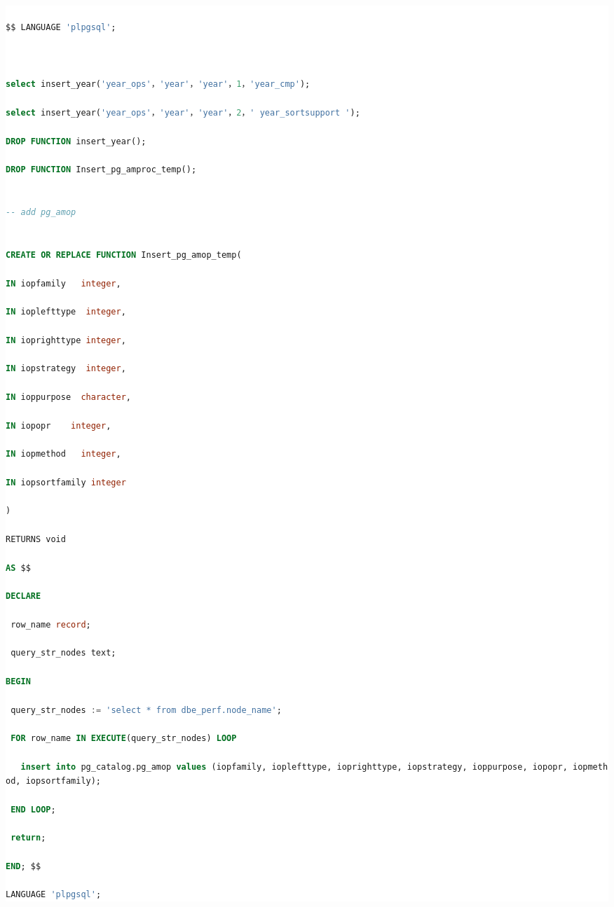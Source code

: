 ```sql

$$ LANGUAGE 'plpgsql';



select insert_year('year_ops'，'year'，'year'，1，'year_cmp');

select insert_year('year_ops'，'year'，'year'，2，' year_sortsupport ');

DROP FUNCTION insert_year();

DROP FUNCTION Insert_pg_amproc_temp();


-- add pg_amop


CREATE OR REPLACE FUNCTION Insert_pg_amop_temp(

IN iopfamily   integer,

IN ioplefttype  integer,

IN ioprighttype integer,

IN iopstrategy  integer,

IN ioppurpose  character,

IN iopopr    integer,

IN iopmethod   integer,

IN iopsortfamily integer

)

RETURNS void

AS $$

DECLARE

 row_name record;

 query_str_nodes text;

BEGIN

 query_str_nodes := 'select * from dbe_perf.node_name';

 FOR row_name IN EXECUTE(query_str_nodes) LOOP

   insert into pg_catalog.pg_amop values (iopfamily, ioplefttype, ioprighttype, iopstrategy, ioppurpose, iopopr, iopmethod, iopsortfamily);

 END LOOP;

 return;

END; $$

LANGUAGE 'plpgsql';
```